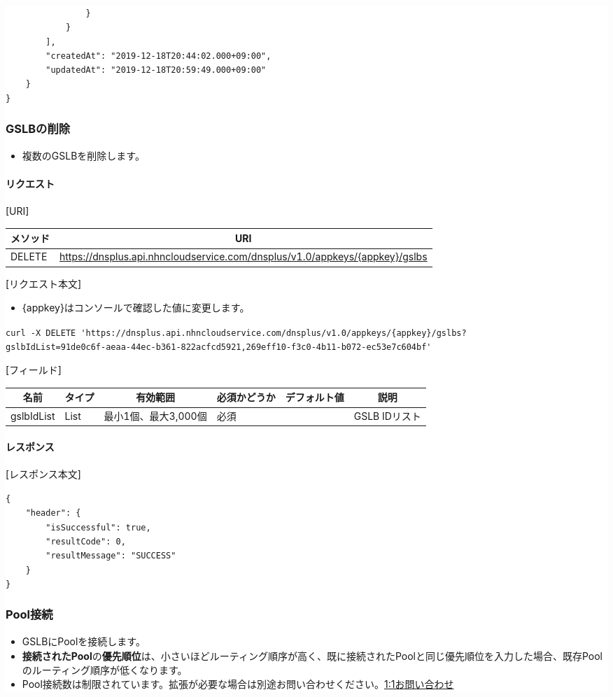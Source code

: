 ```
                }
            }
        ],
        "createdAt": "2019-12-18T20:44:02.000+09:00",
        "updatedAt": "2019-12-18T20:59:49.000+09:00"
    }
}
```


### GSLBの削除

- 複数のGSLBを削除します。

#### リクエスト

[URI]

| メソッド | URI |
|---|---|
| DELETE | https://dnsplus.api.nhncloudservice.com/dnsplus/v1.0/appkeys/{appkey}/gslbs |

[リクエスト本文]

- {appkey}はコンソールで確認した値に変更します。

```
curl -X DELETE 'https://dnsplus.api.nhncloudservice.com/dnsplus/v1.0/appkeys/{appkey}/gslbs?
gslbIdList=91de0c6f-aeaa-44ec-b361-822acfcd5921,269eff10-f3c0-4b11-b072-ec53e7c604bf'
```

[フィールド]

| 名前 | タイプ | 有効範囲 | 必須かどうか | デフォルト値 | 説明 |
|---|---|---|---|---|---|
| gslbIdList | List | 最小1個、最大3,000個 | 必須 |  | GSLB IDリスト |

#### レスポンス

[レスポンス本文]

```
{
    "header": {
        "isSuccessful": true,
        "resultCode": 0,
        "resultMessage": "SUCCESS"
    }
}
```


### Pool接続

- GSLBにPoolを接続します。
- **接続されたPool**の**優先順位**は、小さいほどルーティング順序が高く、既に接続されたPoolと同じ優先順位を入力した場合、既存Poolのルーティング順序が低くなります。
- Pool接続数は制限されています。拡張が必要な場合は別途お問い合わせください。[1:1お問い合わせ](https://www.toast.com/kr/support/inquiry?alias=tab3_02)
